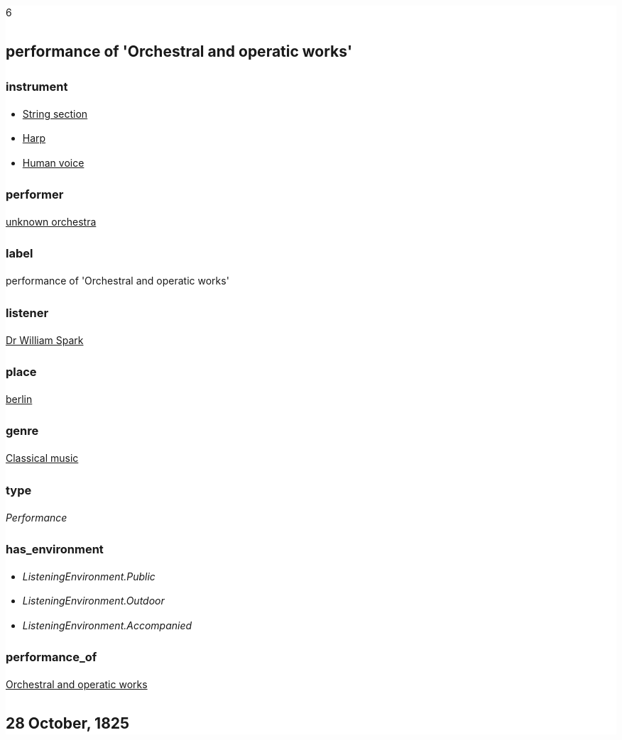 
6

## performance of 'Orchestral and operatic works'

### instrument

 - [String section](#String-section)

 - [Harp](#Harp)

 - [Human voice](#Human-voice)

### performer


[unknown orchestra](#unknown-orchestra)

### label


performance of 'Orchestral and operatic works'

### listener


[Dr William Spark](#Dr-William-Spark)

### place


[berlin](#berlin)

### genre


[Classical music](#Classical-music)

### type


*Performance*

### has_environment

 - *ListeningEnvironment.Public*

 - *ListeningEnvironment.Outdoor*

 - *ListeningEnvironment.Accompanied*

### performance_of


[Orchestral and operatic works](#Orchestral-and-operatic-works)

## 28 October, 1825
